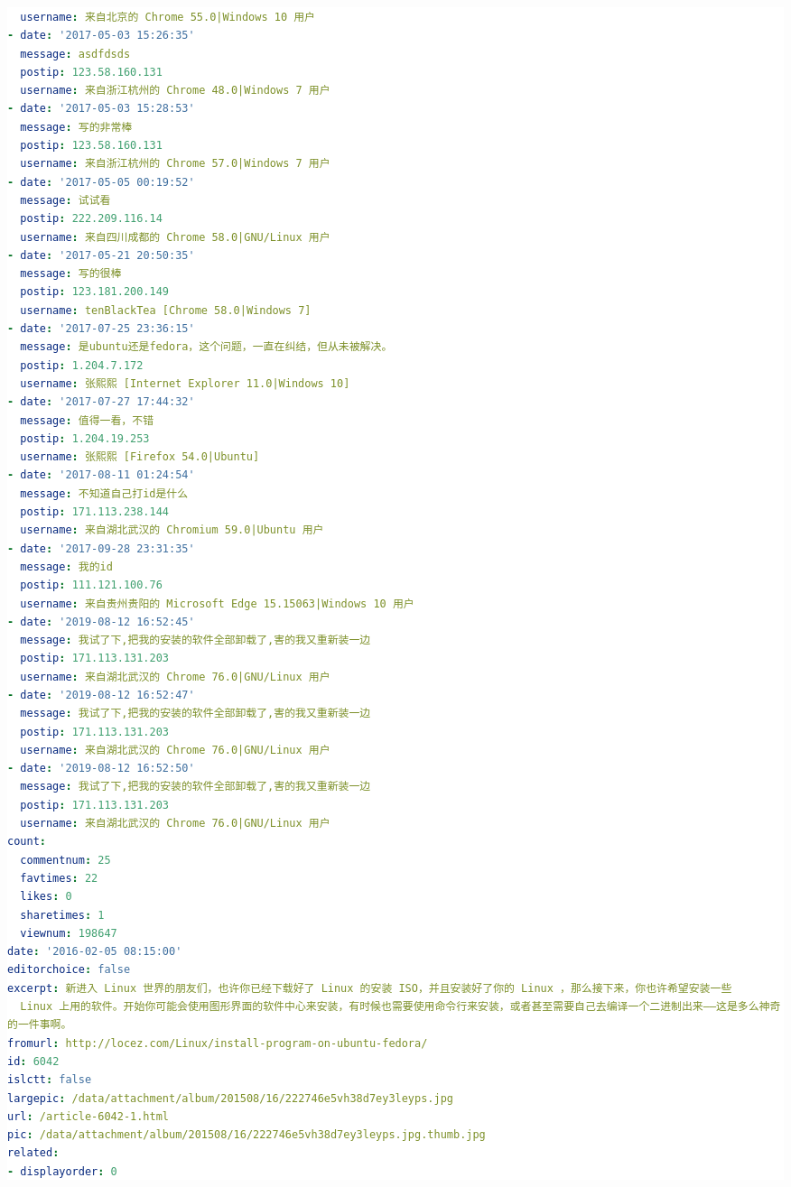 ```yaml
  username: 来自北京的 Chrome 55.0|Windows 10 用户
- date: '2017-05-03 15:26:35'
  message: asdfdsds
  postip: 123.58.160.131
  username: 来自浙江杭州的 Chrome 48.0|Windows 7 用户
- date: '2017-05-03 15:28:53'
  message: 写的非常棒
  postip: 123.58.160.131
  username: 来自浙江杭州的 Chrome 57.0|Windows 7 用户
- date: '2017-05-05 00:19:52'
  message: 试试看
  postip: 222.209.116.14
  username: 来自四川成都的 Chrome 58.0|GNU/Linux 用户
- date: '2017-05-21 20:50:35'
  message: 写的很棒
  postip: 123.181.200.149
  username: tenBlackTea [Chrome 58.0|Windows 7]
- date: '2017-07-25 23:36:15'
  message: 是ubuntu还是fedora，这个问题，一直在纠结，但从未被解决。
  postip: 1.204.7.172
  username: 张熙熙 [Internet Explorer 11.0|Windows 10]
- date: '2017-07-27 17:44:32'
  message: 值得一看，不错
  postip: 1.204.19.253
  username: 张熙熙 [Firefox 54.0|Ubuntu]
- date: '2017-08-11 01:24:54'
  message: 不知道自己打id是什么
  postip: 171.113.238.144
  username: 来自湖北武汉的 Chromium 59.0|Ubuntu 用户
- date: '2017-09-28 23:31:35'
  message: 我的id
  postip: 111.121.100.76
  username: 来自贵州贵阳的 Microsoft Edge 15.15063|Windows 10 用户
- date: '2019-08-12 16:52:45'
  message: 我试了下,把我的安装的软件全部卸载了,害的我又重新装一边
  postip: 171.113.131.203
  username: 来自湖北武汉的 Chrome 76.0|GNU/Linux 用户
- date: '2019-08-12 16:52:47'
  message: 我试了下,把我的安装的软件全部卸载了,害的我又重新装一边
  postip: 171.113.131.203
  username: 来自湖北武汉的 Chrome 76.0|GNU/Linux 用户
- date: '2019-08-12 16:52:50'
  message: 我试了下,把我的安装的软件全部卸载了,害的我又重新装一边
  postip: 171.113.131.203
  username: 来自湖北武汉的 Chrome 76.0|GNU/Linux 用户
count:
  commentnum: 25
  favtimes: 22
  likes: 0
  sharetimes: 1
  viewnum: 198647
date: '2016-02-05 08:15:00'
editorchoice: false
excerpt: 新进入 Linux 世界的朋友们，也许你已经下载好了 Linux 的安装 ISO，并且安装好了你的 Linux ，那么接下来，你也许希望安装一些
  Linux 上用的软件。开始你可能会使用图形界面的软件中心来安装，有时候也需要使用命令行来安装，或者甚至需要自己去编译一个二进制出来——这是多么神奇的一件事啊。
fromurl: http://locez.com/Linux/install-program-on-ubuntu-fedora/
id: 6042
islctt: false
largepic: /data/attachment/album/201508/16/222746e5vh38d7ey3leyps.jpg
url: /article-6042-1.html
pic: /data/attachment/album/201508/16/222746e5vh38d7ey3leyps.jpg.thumb.jpg
related:
- displayorder: 0
```